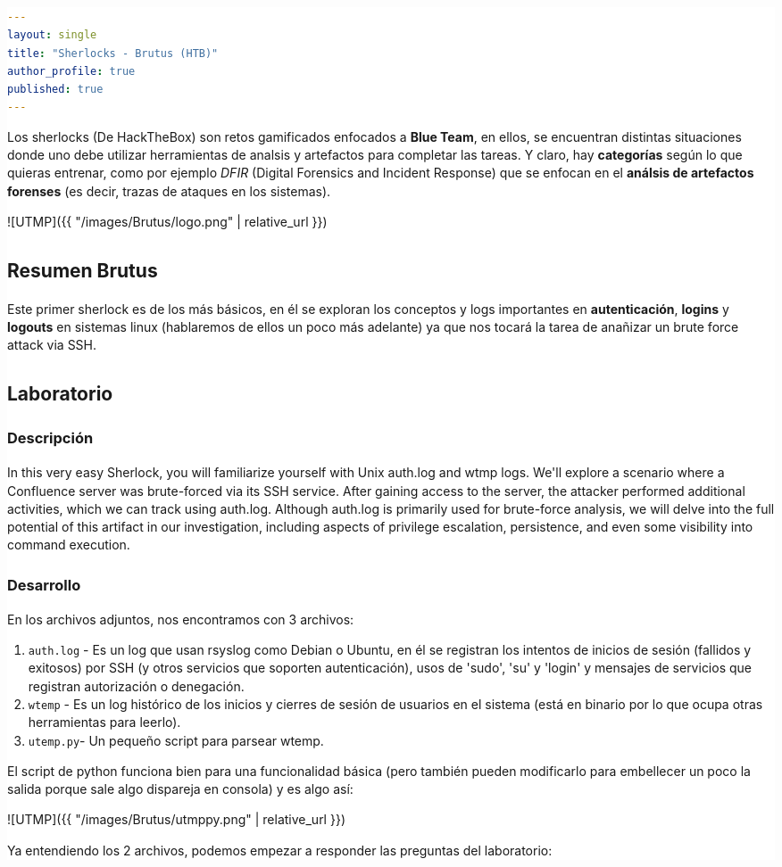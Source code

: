 ```yaml
---
layout: single
title: "Sherlocks - Brutus (HTB)"
author_profile: true
published: true
---
```


Los sherlocks (De HackTheBox) son retos gamificados enfocados a __Blue Team__, en ellos, se encuentran distintas situaciones donde uno debe utilizar herramientas de analsis y artefactos para completar las tareas. Y claro, hay __categorías__ según lo que quieras entrenar, como por ejemplo _DFIR_ (Digital Forensics and Incident Response) que se enfocan en el __análsis de artefactos forenses__ (es decir, trazas de ataques en los sistemas).


![UTMP]({{ "/images/Brutus/logo.png" | relative_url }})

## Resumen Brutus

Este primer sherlock es de los más básicos, en él se exploran los conceptos y logs importantes en **autenticación**, **logins** y **logouts** en sistemas linux (hablaremos de ellos un poco más adelante) ya que nos tocará la tarea de anañizar un brute force attack via SSH.

## Laboratorio

### Descripción

In this very easy Sherlock, you will familiarize yourself with Unix auth.log and wtmp logs. We'll explore a scenario where a Confluence server was brute-forced via its SSH service. After gaining access to the server, the attacker performed additional activities, which we can track using auth.log. Although auth.log is primarily used for brute-force analysis, we will delve into the full potential of this artifact in our investigation, including aspects of privilege escalation, persistence, and even some visibility into command execution.

### Desarrollo

En los archivos adjuntos, nos encontramos con 3 archivos:

1. `auth.log` - Es un log que usan rsyslog como Debian o Ubuntu, en él se registran los intentos de inicios de sesión (fallidos y exitosos) por SSH (y otros servicios que soporten autenticación), usos de 'sudo', 'su' y 'login' y mensajes de servicios que registran autorización o denegación.
2. `wtemp` - Es un log histórico de los inicios y cierres de sesión de usuarios en el sistema (está en binario por lo que ocupa otras herramientas para leerlo).
3. `utemp.py`-  Un pequeño script para parsear wtemp.

El script de python funciona bien para una funcionalidad básica (pero también pueden modificarlo para embellecer un poco la salida porque sale algo dispareja en consola) y es algo así:

![UTMP]({{ "/images/Brutus/utmppy.png" | relative_url }})

Ya entendiendo los 2 archivos, podemos empezar a responder las preguntas del laboratorio:
